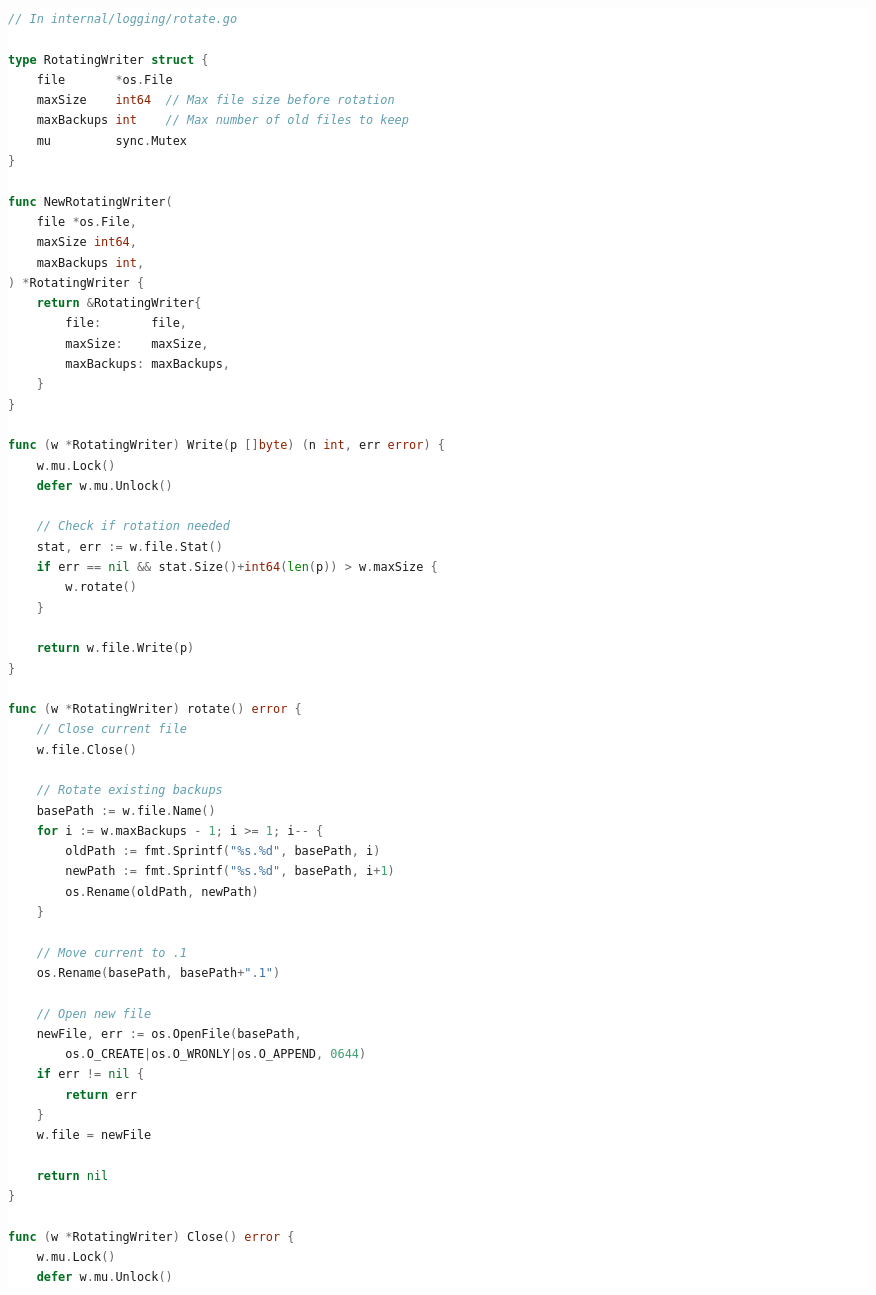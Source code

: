 ```go
// In internal/logging/rotate.go

type RotatingWriter struct {
    file       *os.File
    maxSize    int64  // Max file size before rotation
    maxBackups int    // Max number of old files to keep
    mu         sync.Mutex
}

func NewRotatingWriter(
    file *os.File,
    maxSize int64,
    maxBackups int,
) *RotatingWriter {
    return &RotatingWriter{
        file:       file,
        maxSize:    maxSize,
        maxBackups: maxBackups,
    }
}

func (w *RotatingWriter) Write(p []byte) (n int, err error) {
    w.mu.Lock()
    defer w.mu.Unlock()

    // Check if rotation needed
    stat, err := w.file.Stat()
    if err == nil && stat.Size()+int64(len(p)) > w.maxSize {
        w.rotate()
    }

    return w.file.Write(p)
}

func (w *RotatingWriter) rotate() error {
    // Close current file
    w.file.Close()

    // Rotate existing backups
    basePath := w.file.Name()
    for i := w.maxBackups - 1; i >= 1; i-- {
        oldPath := fmt.Sprintf("%s.%d", basePath, i)
        newPath := fmt.Sprintf("%s.%d", basePath, i+1)
        os.Rename(oldPath, newPath)
    }

    // Move current to .1
    os.Rename(basePath, basePath+".1")

    // Open new file
    newFile, err := os.OpenFile(basePath,
        os.O_CREATE|os.O_WRONLY|os.O_APPEND, 0644)
    if err != nil {
        return err
    }
    w.file = newFile

    return nil
}

func (w *RotatingWriter) Close() error {
    w.mu.Lock()
    defer w.mu.Unlock()
```